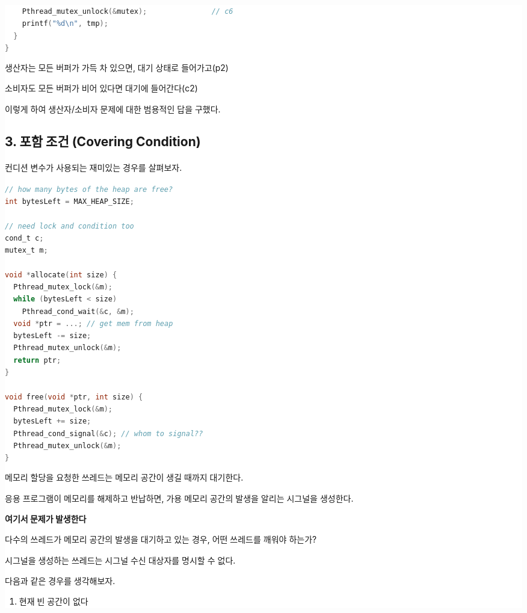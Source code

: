 ```c
    Pthread_mutex_unlock(&mutex);               // c6
    printf("%d\n", tmp);
  }
}
```

생산자는 모든 버퍼가 가득 차 있으면, 대기 상태로 들어가고(p2)

소비자도 모든 버퍼가 비어 있다면 대기에 들어간다(c2)

이렇게 하여 생산자/소비자 문제에 대한 범용적인 답을 구했다.

## 3. 포함 조건 (Covering Condition)

컨디션 변수가 사용되는 재미있는 경우를 살펴보자.

```c
// how many bytes of the heap are free?
int bytesLeft = MAX_HEAP_SIZE;

// need lock and condition too
cond_t c;
mutex_t m;

void *allocate(int size) {
  Pthread_mutex_lock(&m);
  while (bytesLeft < size)
    Pthread_cond_wait(&c, &m);
  void *ptr = ...; // get mem from heap
  bytesLeft -= size;
  Pthread_mutex_unlock(&m);
  return ptr;
}

void free(void *ptr, int size) {
  Pthread_mutex_lock(&m);
  bytesLeft += size;
  Pthread_cond_signal(&c); // whom to signal??
  Pthread_mutex_unlock(&m);
}
```

메모리 할당을 요청한 쓰레드는 메모리 공간이 생길 때까지 대기한다.

응용 프로그램이 메모리를 해제하고 반납하면, 가용 메모리 공간의 발생을 알리는 시그널을 생성한다.

**여기서 문제가 발생한다**

다수의 쓰레드가 메모리 공간의 발생을 대기하고 있는 경우, 어떤 쓰레드를 깨워야 하는가?

시그널을 생성하는 쓰레드는 시그널 수신 대상자를 명시할 수 없다.

다음과 같은 경우를 생각해보자.

1. 현재 빈 공간이 없다
